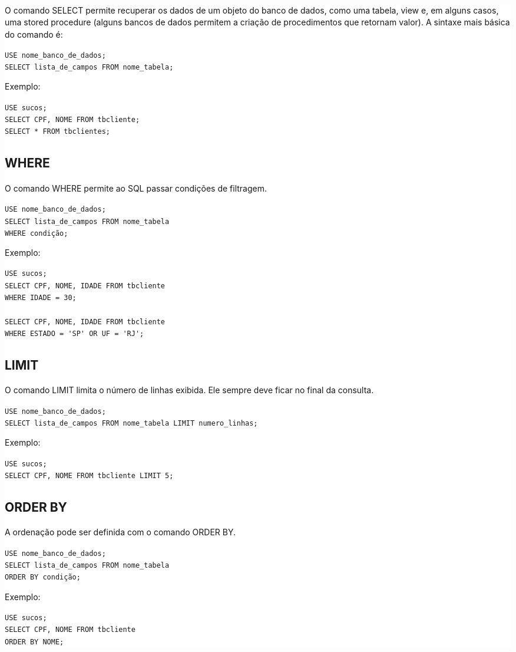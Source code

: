 O comando SELECT permite recuperar os dados de um objeto do banco de dados, como uma tabela, view e, em alguns casos, uma stored procedure (alguns bancos de dados permitem a criação de procedimentos que retornam valor). A sintaxe mais básica do comando é:
```
USE nome_banco_de_dados;
SELECT lista_de_campos FROM nome_tabela;
```
Exemplo:
```
USE sucos;
SELECT CPF, NOME FROM tbcliente;
SELECT * FROM tbclientes;
```
## **WHERE**
O comando WHERE permite ao SQL passar condições de filtragem.
```
USE nome_banco_de_dados;
SELECT lista_de_campos FROM nome_tabela
WHERE condição;
```
Exemplo:
```
USE sucos;
SELECT CPF, NOME, IDADE FROM tbcliente
WHERE IDADE = 30;

SELECT CPF, NOME, IDADE FROM tbcliente
WHERE ESTADO = 'SP' OR UF = 'RJ';
```

## **LIMIT**

O comando LIMIT limita o número de linhas exibida. Ele sempre deve ficar no final da consulta.
```
USE nome_banco_de_dados;
SELECT lista_de_campos FROM nome_tabela LIMIT numero_linhas;
```
Exemplo:
```
USE sucos;
SELECT CPF, NOME FROM tbcliente LIMIT 5;
```

## **ORDER BY**
A ordenação pode ser definida com o comando ORDER BY.
```
USE nome_banco_de_dados;
SELECT lista_de_campos FROM nome_tabela
ORDER BY condição;
```

Exemplo:
```
USE sucos;
SELECT CPF, NOME FROM tbcliente
ORDER BY NOME;
```
